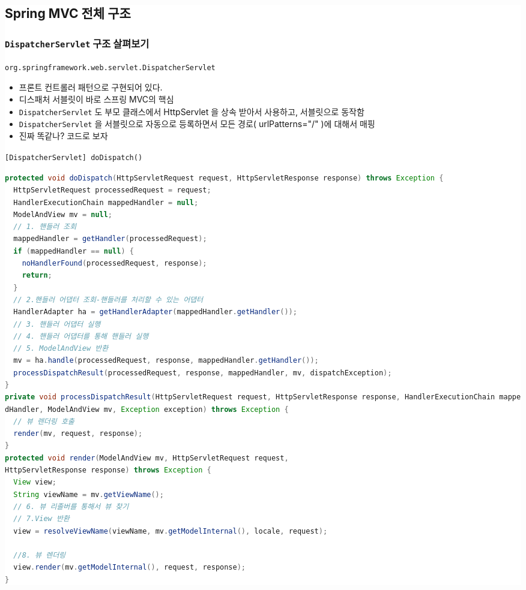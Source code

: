 ## Spring MVC 전체 구조

### `DispatcherServlet` 구조 살펴보기

`org.springframework.web.servlet.DispatcherServlet`

- 프론트 컨트롤러 패턴으로 구현되어 있다.
- 디스패처 서블릿이 바로 스프링 MVC의 핵심
- `DispatcherServlet` 도 부모 클래스에서 HttpServlet 을 상속 받아서 사용하고, 서블릿으로 동작함
- `DispatcherServlet` 을 서블릿으로 자동으로 등록하면서 모든 경로( urlPatterns="/" )에 대해서 매핑
- 진짜 똑같나? 코드로 보자

`[DispatcherServlet] doDispatch()`

```java
protected void doDispatch(HttpServletRequest request, HttpServletResponse response) throws Exception {
  HttpServletRequest processedRequest = request;
  HandlerExecutionChain mappedHandler = null;
  ModelAndView mv = null;
  // 1. 핸들러 조회
  mappedHandler = getHandler(processedRequest); 
  if (mappedHandler == null) {
    noHandlerFound(processedRequest, response);
    return; 
  }
  // 2.핸들러 어댑터 조회-핸들러를 처리할 수 있는 어댑터
  HandlerAdapter ha = getHandlerAdapter(mappedHandler.getHandler());
  // 3. 핸들러 어댑터 실행 
  // 4. 핸들러 어댑터를 통해 핸들러 실행 
  // 5. ModelAndView 반환 
  mv = ha.handle(processedRequest, response, mappedHandler.getHandler());
  processDispatchResult(processedRequest, response, mappedHandler, mv, dispatchException);
}
private void processDispatchResult(HttpServletRequest request, HttpServletResponse response, HandlerExecutionChain mappedHandler, ModelAndView mv, Exception exception) throws Exception {
  // 뷰 렌더링 호출
  render(mv, request, response);
}
protected void render(ModelAndView mv, HttpServletRequest request,
HttpServletResponse response) throws Exception {
  View view;
  String viewName = mv.getViewName(); 
  // 6. 뷰 리졸버를 통해서 뷰 찾기
  // 7.View 반환
  view = resolveViewName(viewName, mv.getModelInternal(), locale, request);

  //8. 뷰 렌더링
  view.render(mv.getModelInternal(), request, response);
}
```
